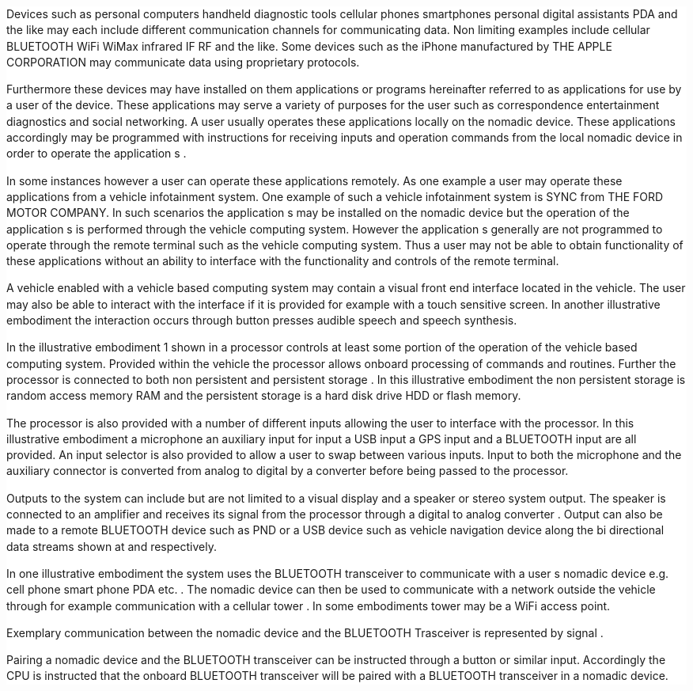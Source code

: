 Devices such as personal computers handheld diagnostic tools cellular phones smartphones personal digital assistants PDA and the like may each include different communication channels for communicating data. Non limiting examples include cellular BLUETOOTH WiFi WiMax infrared IF RF and the like. Some devices such as the iPhone manufactured by THE APPLE CORPORATION may communicate data using proprietary protocols.

Furthermore these devices may have installed on them applications or programs hereinafter referred to as applications for use by a user of the device. These applications may serve a variety of purposes for the user such as correspondence entertainment diagnostics and social networking. A user usually operates these applications locally on the nomadic device. These applications accordingly may be programmed with instructions for receiving inputs and operation commands from the local nomadic device in order to operate the application s .

In some instances however a user can operate these applications remotely. As one example a user may operate these applications from a vehicle infotainment system. One example of such a vehicle infotainment system is SYNC from THE FORD MOTOR COMPANY. In such scenarios the application s may be installed on the nomadic device but the operation of the application s is performed through the vehicle computing system. However the application s generally are not programmed to operate through the remote terminal such as the vehicle computing system. Thus a user may not be able to obtain functionality of these applications without an ability to interface with the functionality and controls of the remote terminal.

A vehicle enabled with a vehicle based computing system may contain a visual front end interface located in the vehicle. The user may also be able to interact with the interface if it is provided for example with a touch sensitive screen. In another illustrative embodiment the interaction occurs through button presses audible speech and speech synthesis.

In the illustrative embodiment 1 shown in a processor controls at least some portion of the operation of the vehicle based computing system. Provided within the vehicle the processor allows onboard processing of commands and routines. Further the processor is connected to both non persistent and persistent storage . In this illustrative embodiment the non persistent storage is random access memory RAM and the persistent storage is a hard disk drive HDD or flash memory.

The processor is also provided with a number of different inputs allowing the user to interface with the processor. In this illustrative embodiment a microphone an auxiliary input for input a USB input a GPS input and a BLUETOOTH input are all provided. An input selector is also provided to allow a user to swap between various inputs. Input to both the microphone and the auxiliary connector is converted from analog to digital by a converter before being passed to the processor.

Outputs to the system can include but are not limited to a visual display and a speaker or stereo system output. The speaker is connected to an amplifier and receives its signal from the processor through a digital to analog converter . Output can also be made to a remote BLUETOOTH device such as PND or a USB device such as vehicle navigation device along the bi directional data streams shown at and respectively.

In one illustrative embodiment the system uses the BLUETOOTH transceiver to communicate with a user s nomadic device e.g. cell phone smart phone PDA etc. . The nomadic device can then be used to communicate with a network outside the vehicle through for example communication with a cellular tower . In some embodiments tower may be a WiFi access point.

Exemplary communication between the nomadic device and the BLUETOOTH Trasceiver is represented by signal .

Pairing a nomadic device and the BLUETOOTH transceiver can be instructed through a button or similar input. Accordingly the CPU is instructed that the onboard BLUETOOTH transceiver will be paired with a BLUETOOTH transceiver in a nomadic device.
